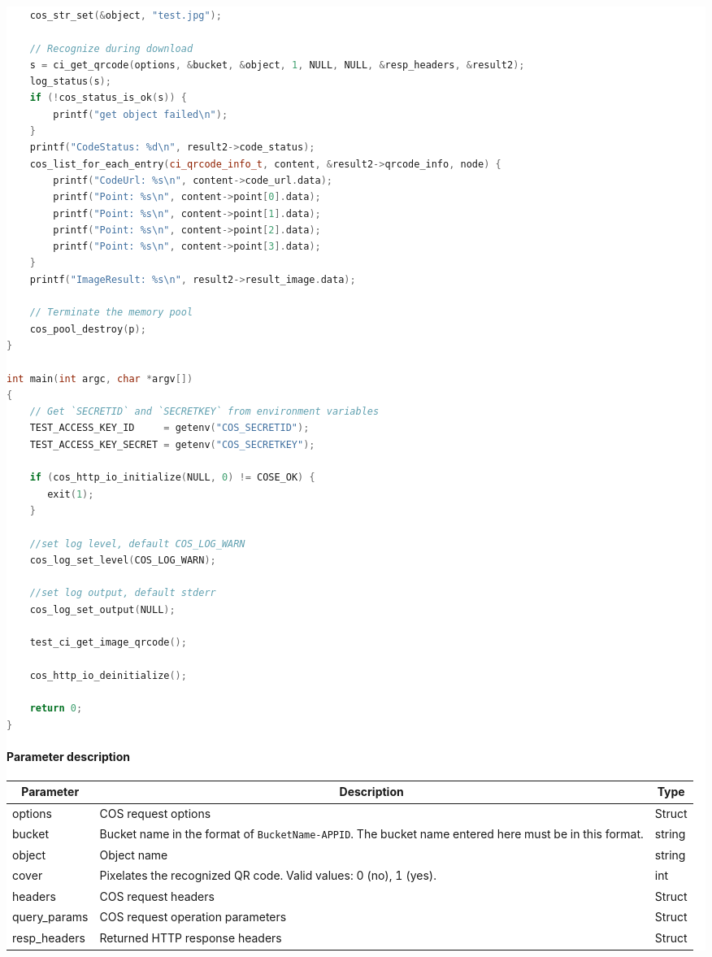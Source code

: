 ```cpp
    cos_str_set(&object, "test.jpg");

    // Recognize during download
    s = ci_get_qrcode(options, &bucket, &object, 1, NULL, NULL, &resp_headers, &result2);
    log_status(s);
    if (!cos_status_is_ok(s)) {
        printf("get object failed\n");
    }
    printf("CodeStatus: %d\n", result2->code_status);
    cos_list_for_each_entry(ci_qrcode_info_t, content, &result2->qrcode_info, node) {
        printf("CodeUrl: %s\n", content->code_url.data);
        printf("Point: %s\n", content->point[0].data);
        printf("Point: %s\n", content->point[1].data);
        printf("Point: %s\n", content->point[2].data);
        printf("Point: %s\n", content->point[3].data);
    }
    printf("ImageResult: %s\n", result2->result_image.data);

    // Terminate the memory pool
    cos_pool_destroy(p); 
}

int main(int argc, char *argv[])
{
    // Get `SECRETID` and `SECRETKEY` from environment variables
    TEST_ACCESS_KEY_ID     = getenv("COS_SECRETID");
    TEST_ACCESS_KEY_SECRET = getenv("COS_SECRETKEY");
 
    if (cos_http_io_initialize(NULL, 0) != COSE_OK) {
       exit(1);
    }

    //set log level, default COS_LOG_WARN
    cos_log_set_level(COS_LOG_WARN);

    //set log output, default stderr
    cos_log_set_output(NULL);

    test_ci_get_image_qrcode();

    cos_http_io_deinitialize();

    return 0;
}
```


#### Parameter description


| Parameter | Description | Type |
| --------- | ------------------------------------------------------------ | ------ |
| options | COS request options | Struct |
| bucket | Bucket name in the format of `BucketName-APPID`. The bucket name entered here must be in this format.  | string |
| object | Object name | string |
| cover | Pixelates the recognized QR code. Valid values: 0 (no), 1 (yes). | int |
| headers            | COS request headers                                              | Struct |
| query_params | COS request operation parameters | Struct |
| resp_headers       | Returned HTTP response headers                                       | Struct  |